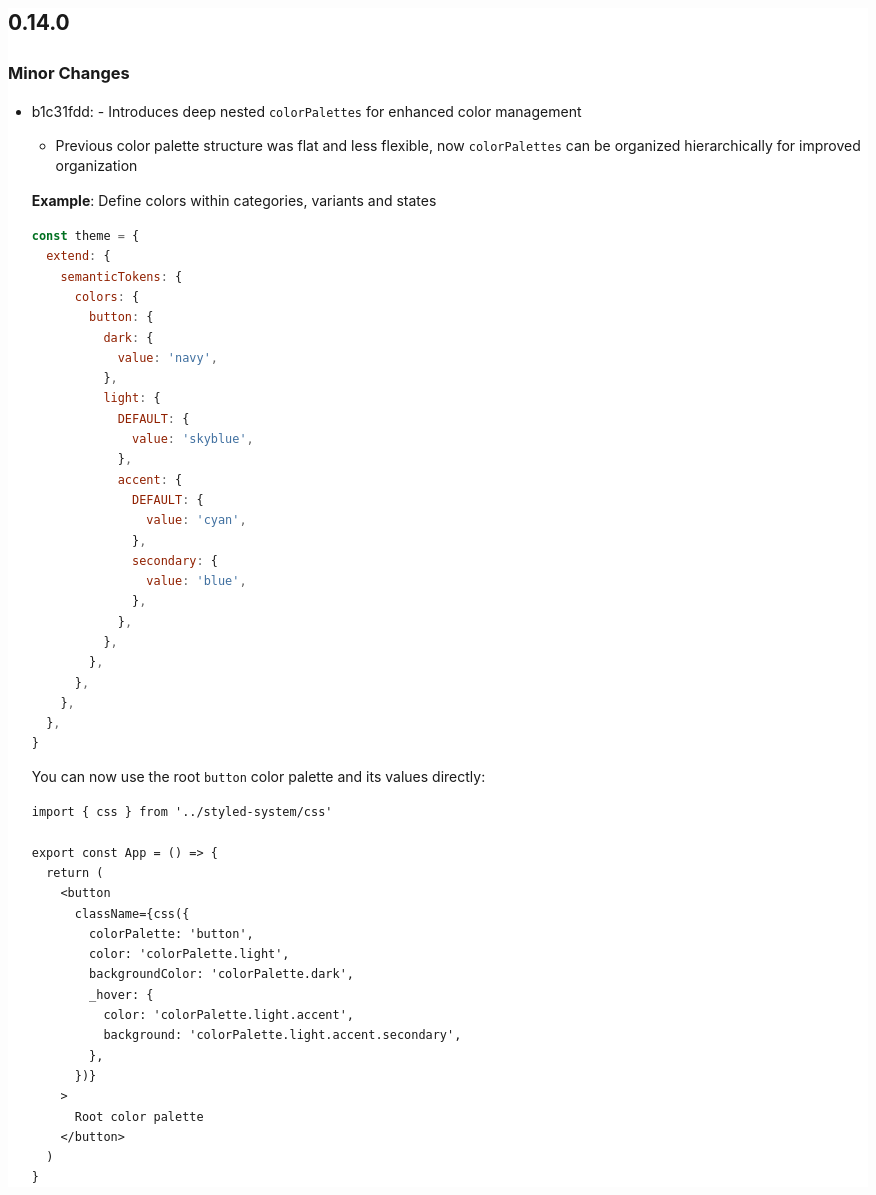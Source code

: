 ## 0.14.0

### Minor Changes

- b1c31fdd: - Introduces deep nested `colorPalettes` for enhanced color management

  - Previous color palette structure was flat and less flexible, now `colorPalettes` can be organized hierarchically for
    improved organization

  **Example**: Define colors within categories, variants and states

  ```js
  const theme = {
    extend: {
      semanticTokens: {
        colors: {
          button: {
            dark: {
              value: 'navy',
            },
            light: {
              DEFAULT: {
                value: 'skyblue',
              },
              accent: {
                DEFAULT: {
                  value: 'cyan',
                },
                secondary: {
                  value: 'blue',
                },
              },
            },
          },
        },
      },
    },
  }
  ```

  You can now use the root `button` color palette and its values directly:

  ```tsx
  import { css } from '../styled-system/css'

  export const App = () => {
    return (
      <button
        className={css({
          colorPalette: 'button',
          color: 'colorPalette.light',
          backgroundColor: 'colorPalette.dark',
          _hover: {
            color: 'colorPalette.light.accent',
            background: 'colorPalette.light.accent.secondary',
          },
        })}
      >
        Root color palette
      </button>
    )
  }
  ```

